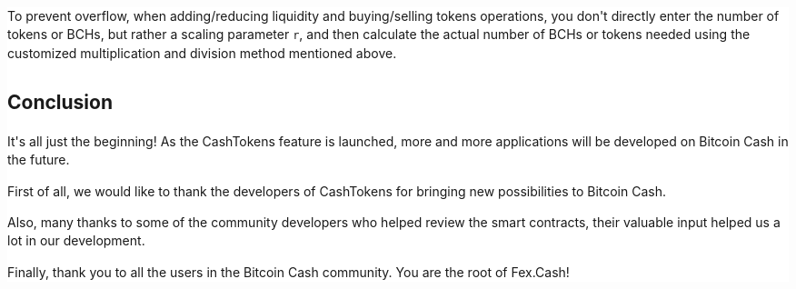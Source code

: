 To prevent overflow, when adding/reducing liquidity and buying/selling tokens operations, you don't directly enter the number of tokens or BCHs, but rather a scaling parameter `r`, and then calculate the actual number of BCHs or tokens needed using the customized multiplication and division method mentioned above.

## Conclusion
It's all just the beginning! As the CashTokens feature is launched, more and more applications will be developed on Bitcoin Cash in the future. 

First of all, we would like to thank the developers of CashTokens for bringing new possibilities to Bitcoin Cash.

Also, many thanks to some of the community developers who helped review the smart contracts, their valuable input helped us a lot in our development. 

Finally, thank you to all the users in the Bitcoin Cash community. You are the root of Fex.Cash!
